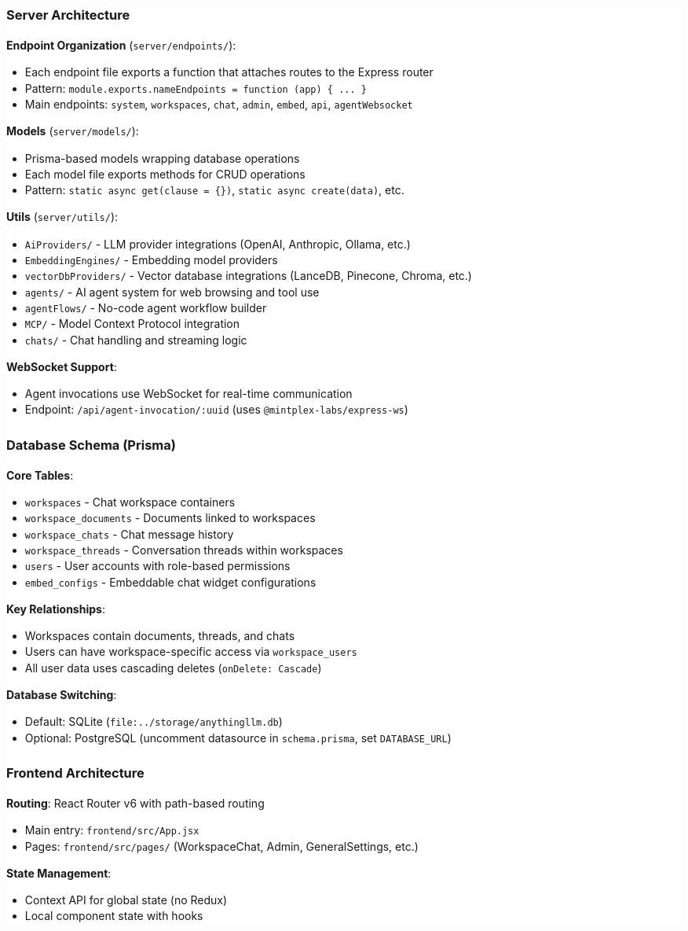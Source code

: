 ### Server Architecture

**Endpoint Organization** (`server/endpoints/`):
- Each endpoint file exports a function that attaches routes to the Express router
- Pattern: `module.exports.nameEndpoints = function (app) { ... }`
- Main endpoints: `system`, `workspaces`, `chat`, `admin`, `embed`, `api`, `agentWebsocket`

**Models** (`server/models/`):
- Prisma-based models wrapping database operations
- Each model file exports methods for CRUD operations
- Pattern: `static async get(clause = {})`, `static async create(data)`, etc.

**Utils** (`server/utils/`):
- `AiProviders/` - LLM provider integrations (OpenAI, Anthropic, Ollama, etc.)
- `EmbeddingEngines/` - Embedding model providers
- `vectorDbProviders/` - Vector database integrations (LanceDB, Pinecone, Chroma, etc.)
- `agents/` - AI agent system for web browsing and tool use
- `agentFlows/` - No-code agent workflow builder
- `MCP/` - Model Context Protocol integration
- `chats/` - Chat handling and streaming logic

**WebSocket Support**:
- Agent invocations use WebSocket for real-time communication
- Endpoint: `/api/agent-invocation/:uuid` (uses `@mintplex-labs/express-ws`)

### Database Schema (Prisma)

**Core Tables**:
- `workspaces` - Chat workspace containers
- `workspace_documents` - Documents linked to workspaces
- `workspace_chats` - Chat message history
- `workspace_threads` - Conversation threads within workspaces
- `users` - User accounts with role-based permissions
- `embed_configs` - Embeddable chat widget configurations

**Key Relationships**:
- Workspaces contain documents, threads, and chats
- Users can have workspace-specific access via `workspace_users`
- All user data uses cascading deletes (`onDelete: Cascade`)

**Database Switching**:
- Default: SQLite (`file:../storage/anythingllm.db`)
- Optional: PostgreSQL (uncomment datasource in `schema.prisma`, set `DATABASE_URL`)

### Frontend Architecture

**Routing**: React Router v6 with path-based routing
- Main entry: `frontend/src/App.jsx`
- Pages: `frontend/src/pages/` (WorkspaceChat, Admin, GeneralSettings, etc.)

**State Management**:
- Context API for global state (no Redux)
- Local component state with hooks
